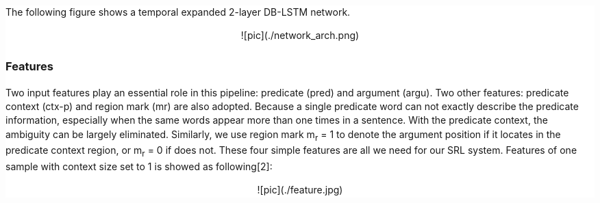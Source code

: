 The following figure shows a temporal expanded 2-layer DB-LSTM network.
<center>
![pic](./network_arch.png)
</center>

### Features
Two input features play an essential role in this pipeline: predicate (pred) and argument (argu). Two other features: predicate context (ctx-p) and region mark (mr) are also adopted. Because a single predicate word can not exactly describe the predicate information, especially when the same words appear more than one times in a sentence. With the predicate context, the ambiguity can be largely eliminated. Similarly, we use region mark m<sub>r</sub> = 1 to denote the argument position if it locates in the predicate context region, or m<sub>r</sub> = 0 if does not. These four simple features are all we need for our SRL system. Features of one sample with context size set to 1 is showed as following[2]:
<center>
![pic](./feature.jpg)
</center>
